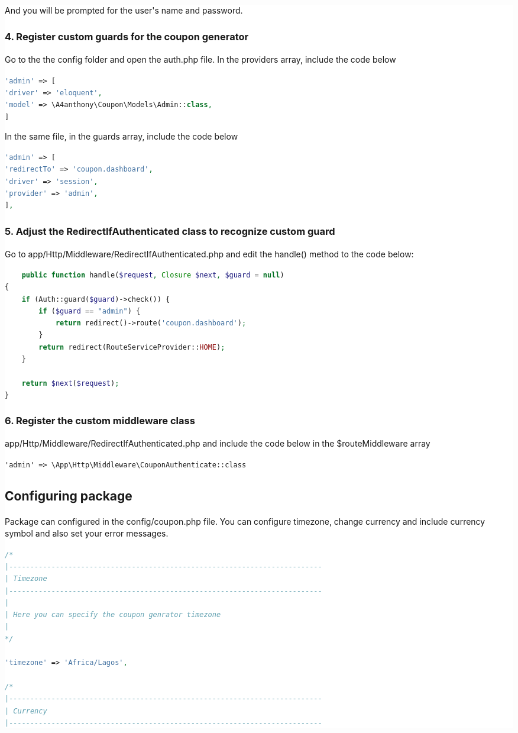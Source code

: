 And you will be prompted for the user's name and password.
### 4. Register custom guards for the coupon generator
Go to the the config folder and open the auth.php file. In the providers array, include the code below
```php
'admin' => [
'driver' => 'eloquent',
'model' => \A4anthony\Coupon\Models\Admin::class,
]
```

In the same file, in the guards array, include the code below
```php
'admin' => [
'redirectTo' => 'coupon.dashboard',
'driver' => 'session',
'provider' => 'admin',
],
```

### 5. Adjust the RedirectIfAuthenticated class to recognize custom guard
Go to app/Http/Middleware/RedirectIfAuthenticated.php and edit the handle() method to the code below:
```php
    public function handle($request, Closure $next, $guard = null)
{
    if (Auth::guard($guard)->check()) {
        if ($guard == "admin") {
            return redirect()->route('coupon.dashboard');
        }
        return redirect(RouteServiceProvider::HOME);
    }

    return $next($request);
}
```

### 6. Register the custom middleware class
app/Http/Middleware/RedirectIfAuthenticated.php and include the code below in the $routeMiddleware array
```
'admin' => \App\Http\Middleware\CouponAuthenticate::class 
```

## Configuring package
Package can configured in the config/coupon.php file. You can configure timezone, change currency and include currency symbol and also set your error messages.
```php
/*
|--------------------------------------------------------------------------
| Timezone
|--------------------------------------------------------------------------
|
| Here you can specify the coupon genrator timezone 
|
*/

'timezone' => 'Africa/Lagos',

/*
|--------------------------------------------------------------------------
| Currency
|--------------------------------------------------------------------------
```